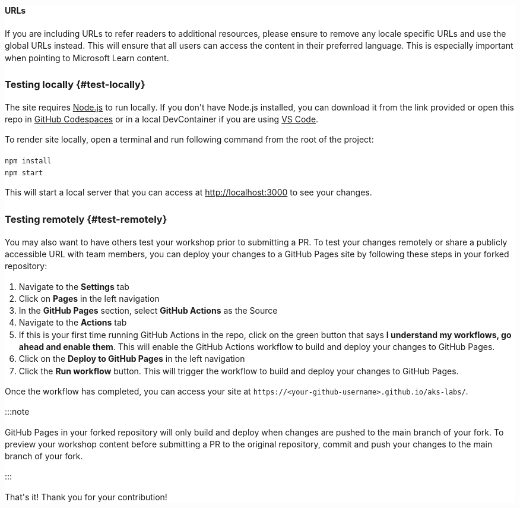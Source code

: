 #### URLs

If you are including URLs to refer readers to additional resources, please ensure to remove any locale specific URLs and use the global URLs instead. This will ensure that all users can access the content in their preferred language. This is especially important when pointing to Microsoft Learn content.

### Testing locally {#test-locally}

The site requires [Node.js](https://nodejs.org/en/download) to run locally. If you don't have Node.js installed, you can download it from the link provided or open this repo in [GitHub Codespaces](https://github.com/features/codespaces) or in a local DevContainer if you are using [VS Code](https://code.visualstudio.com/docs/remote/containers).

To render site locally, open a terminal and run following command from the root of the project:

```shell
npm install
npm start
```

This will start a local server that you can access at [http://localhost:3000](http://localhost:3000) to see your changes.

### Testing remotely {#test-remotely}

You may also want to have others test your workshop prior to submitting a PR. To test your changes remotely or share a publicly accessible URL with team members, you can deploy your changes to a GitHub Pages site by following these steps in your forked repository:

1. Navigate to the **Settings** tab
1. Click on **Pages** in the left navigation
1. In the **GitHub Pages** section, select **GitHub Actions** as the Source
1. Navigate to the **Actions** tab
1. If this is your first time running GitHub Actions in the repo, click on the green button that says **I understand my workflows, go ahead and enable them**. This will enable the GitHub Actions workflow to build and deploy your changes to GitHub Pages.
1. Click on the **Deploy to GitHub Pages** in the left navigation
1. Click the **Run workflow** button. This will trigger the workflow to build and deploy your changes to GitHub Pages. 

Once the workflow has completed, you can access your site at `https://<your-github-username>.github.io/aks-labs/`.

:::note

GitHub Pages in your forked repository will only build and deploy when changes are pushed to the main branch of your fork. To preview your workshop content before submitting a PR to the original repository, commit and push your changes to the main branch of your fork.

:::

That's it! Thank you for your contribution!
